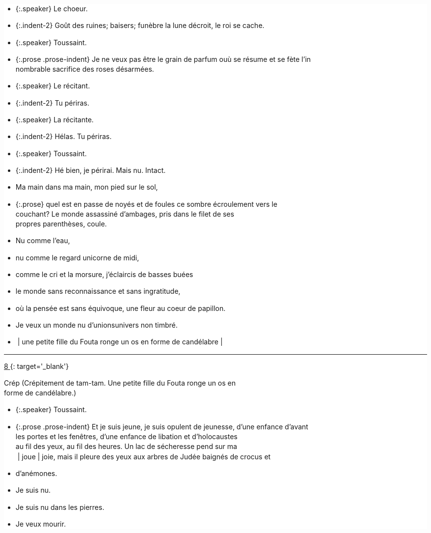 
- {:.speaker} Le choeur.

- {:.indent-2} <span class="delete">Goût des ruines; baisers; </span><span class="add light-pencil above">funèbre</span> la lune décroit, le roi se cache.


- {:.speaker} Toussaint.

- {:.prose .prose-indent} Je ne veux pas être le grain de parfum o<span class="delete">u</span><span class="add blue-ink ">ù</span> se résume et se fète l’in<br>nombrable sacrifice des roses désarmées.


- {:.speaker} Le récitant.

- {:.indent-2} Tu périras.


- {:.speaker} La récitante.

- {:.indent-2} Hélas. Tu périras.


- {:.speaker} Toussaint.

- {:.indent-2} Hé bien, je périrai. Mais nu. Intact.
- Ma main dans ma main, mon pied sur le sol,
- {:.prose} quel est en passe de noyés et de foules ce sombre écroulement vers le<br>couchant? Le monde assassiné d’ambages, pris dans le filet de ses<br>propres parenthèses, coule.
- Nu comme l’eau,
- nu comme le regard unicorne de midi,
- comme le cri et la morsure, j’éclaircis de basses buées
- le monde sans reconnaissance et sans ingratitude,
- ou<span class="add blue-ink accent">̀</span> la pensée est sans équivoque, une fleur au coeur de papillon.
- Je veux un monde nu d’<span class="delete">unions</span><span class="add  above">univers</span> non timbré.
- <span class="add below">&nbsp;|&nbsp;une petite fille du Fouta ronge un os en forme de candélabre&nbsp;|&nbsp;</span>

<hr>


[ 8 ](/data/sdw-data/P008.jpg){: target='_blank'}



<span class="delete">Crép </span><span class="delete">(Crépitement de tam-tam. Une petite fille du Fouta ronge un os en</span><br><span class="delete">forme de candélabre.)</span>



- {:.speaker} <span class="delete">Toussaint.</span>

- {:.prose .prose-indent} Et je suis jeune, je suis opulent de jeunesse, d’une enfance d’avant<br>les portes et les fenêtres, d’une enfance de libation et d’holocaustes<br>au fil des yeux, au fil des heures. Un lac de sécheresse p<span class="add light-pencil ">e</span>nd sur ma<br><span class="add margin">&nbsp;|&nbsp;joue&nbsp;|&nbsp;</span><span class="delete">joie</span>, mais il pleure des yeux aux arbres de Judée baignés de crocus et
- d’anémones.
- Je suis nu.
- Je suis nu dans les pierres.
- Je veux mourir.
